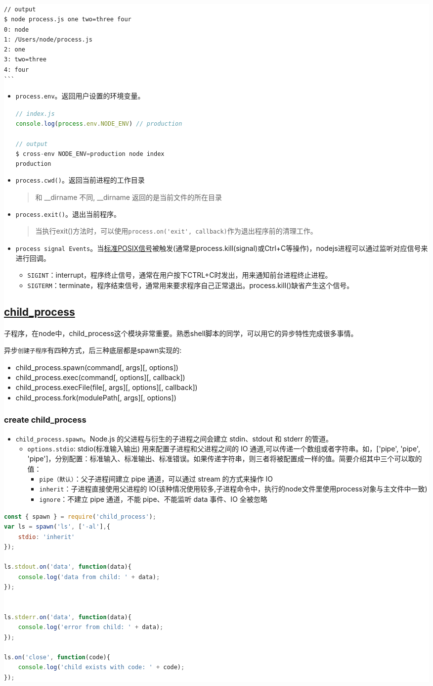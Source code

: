     // output
    $ node process.js one two=three four
    0: node
    1: /Users/node/process.js
    2: one
    3: two=three
    4: four
    ```

* `process.env`。返回用户设置的环境变量。

    ``` js
    // index.js
    console.log(process.env.NODE_ENV) // production

    // output
    $ cross-env NODE_ENV=production node index
    production
    ```

* `process.cwd()`。返回当前进程的工作目录
    > 和 __dirname 不同, __dirname 返回的是当前文件的所在目录

* `process.exit()`。退出当前程序。
    >当执行exit()方法时，可以使用`process.on('exit', callback)`作为退出程序前的清理工作。

* `process signal Events`。当[标准POSIX信号](http://man7.org/linux/man-pages/man7/signal.7.html)被触发(通常是process.kill(signal)或Ctrl+C等操作)，nodejs进程可以通过监听对应信号来进行回调。
    * `SIGINT`：interrupt，程序终止信号，通常在用户按下CTRL+C时发出，用来通知前台进程终止进程。
    * `SIGTERM`：terminate，程序结束信号，通常用来要求程序自己正常退出。process.kill()缺省产生这个信号。

## [child_process](http://nodejs.cn/api/child_process.html)

子程序，在node中，child_process这个模块非常重要。熟悉shell脚本的同学，可以用它的异步特性完成很多事情。

异步`创建子程序`有四种方式，后三种底层都是spawn实现的:
* child_process.spawn(command[, args][, options])
* child_process.exec(command[, options][, callback])
* child_process.execFile(file[, args][, options][, callback])
* child_process.fork(modulePath[, args][, options])

### create child_process

* `child_process.spawn`。Node.js 的父进程与衍生的子进程之间会建立 stdin、stdout 和 stderr 的管道。
    * `options.stdio`: stdio(标准输入输出) 用来配置子进程和父进程之间的 IO 通道,可以传递一个数组或者字符串。如，['pipe', 'pipe', 'pipe']，分别配置：标准输入、标准输出、标准错误。如果传递字符串，则三者将被配置成一样的值。简要介绍其中三个可以取的值：
        * `pipe（默认）`：父子进程间建立 pipe 通道，可以通过 stream 的方式来操作 IO
        * `inherit`：子进程直接使用父进程的 IO(该种情况使用较多,子进程命令中，执行的node文件里使用process对象与主文件中一致)
        * `ignore`：不建立 pipe 通道，不能 pipe、不能监听 data 事件、IO 全被忽略
``` js
const { spawn } = require('child_process');
var ls = spawn('ls', ['-al'],{
    stdio: 'inherit'
});

ls.stdout.on('data', function(data){
    console.log('data from child: ' + data);
});


ls.stderr.on('data', function(data){
    console.log('error from child: ' + data);
});

ls.on('close', function(code){
    console.log('child exists with code: ' + code);
});
```